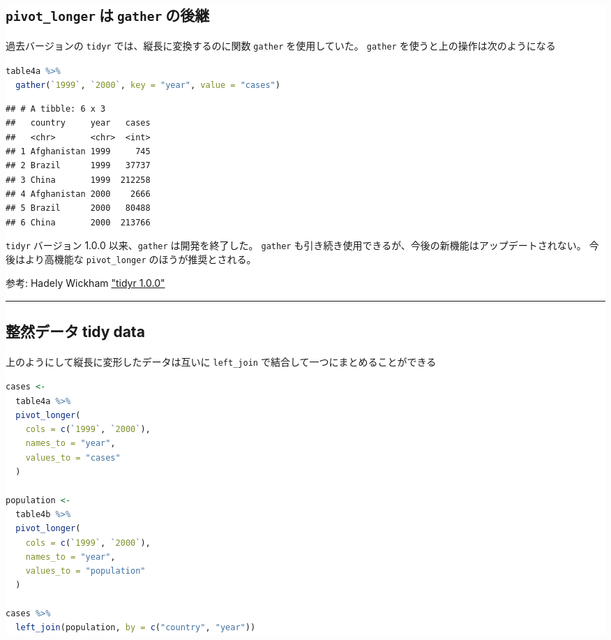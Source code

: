 
## `pivot_longer` は `gather` の後継

過去バージョンの `tidyr` では、縦長に変換するのに関数 `gather` を使用していた。
`gather` を使うと上の操作は次のようになる


```r
table4a %>% 
  gather(`1999`, `2000`, key = "year", value = "cases")
```

```
## # A tibble: 6 x 3
##   country     year   cases
##   <chr>       <chr>  <int>
## 1 Afghanistan 1999     745
## 2 Brazil      1999   37737
## 3 China       1999  212258
## 4 Afghanistan 2000    2666
## 5 Brazil      2000   80488
## 6 China       2000  213766
```

`tidyr` バージョン 1.0.0 以来、`gather` は開発を終了した。
`gather` も引き続き使用できるが、今後の新機能はアップデートされない。
今後はより高機能な `pivot_longer` のほうが推奨とされる。

参考: Hadely Wickham ["tidyr 1.0.0"](https://www.tidyverse.org/blog/2019/09/tidyr-1-0-0/)

---

## 整然データ tidy data

上のようにして縦長に変形したデータは互いに `left_join` で結合して一つにまとめることができる


```r
cases <-
  table4a %>% 
  pivot_longer(
    cols = c(`1999`, `2000`),
    names_to = "year",
    values_to = "cases"
  )

population <-
  table4b %>% 
  pivot_longer(
    cols = c(`1999`, `2000`),
    names_to = "year",
    values_to = "population"
  )

cases %>% 
  left_join(population, by = c("country", "year"))
```
